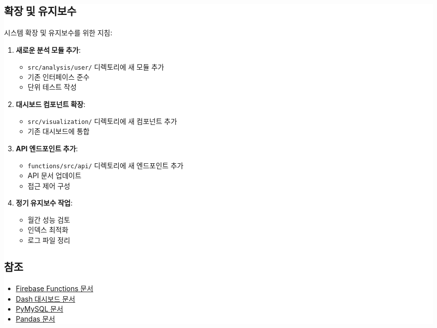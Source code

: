## 확장 및 유지보수

시스템 확장 및 유지보수를 위한 지침:

1. **새로운 분석 모듈 추가**:
   - `src/analysis/user/` 디렉토리에 새 모듈 추가
   - 기존 인터페이스 준수
   - 단위 테스트 작성

2. **대시보드 컴포넌트 확장**:
   - `src/visualization/` 디렉토리에 새 컴포넌트 추가
   - 기존 대시보드에 통합

3. **API 엔드포인트 추가**:
   - `functions/src/api/` 디렉토리에 새 엔드포인트 추가
   - API 문서 업데이트
   - 접근 제어 구성

4. **정기 유지보수 작업**:
   - 월간 성능 검토
   - 인덱스 최적화
   - 로그 파일 정리

## 참조

- [Firebase Functions 문서](https://firebase.google.com/docs/functions)
- [Dash 대시보드 문서](https://dash.plotly.com/)
- [PyMySQL 문서](https://pymysql.readthedocs.io/)
- [Pandas 문서](https://pandas.pydata.org/docs/)
